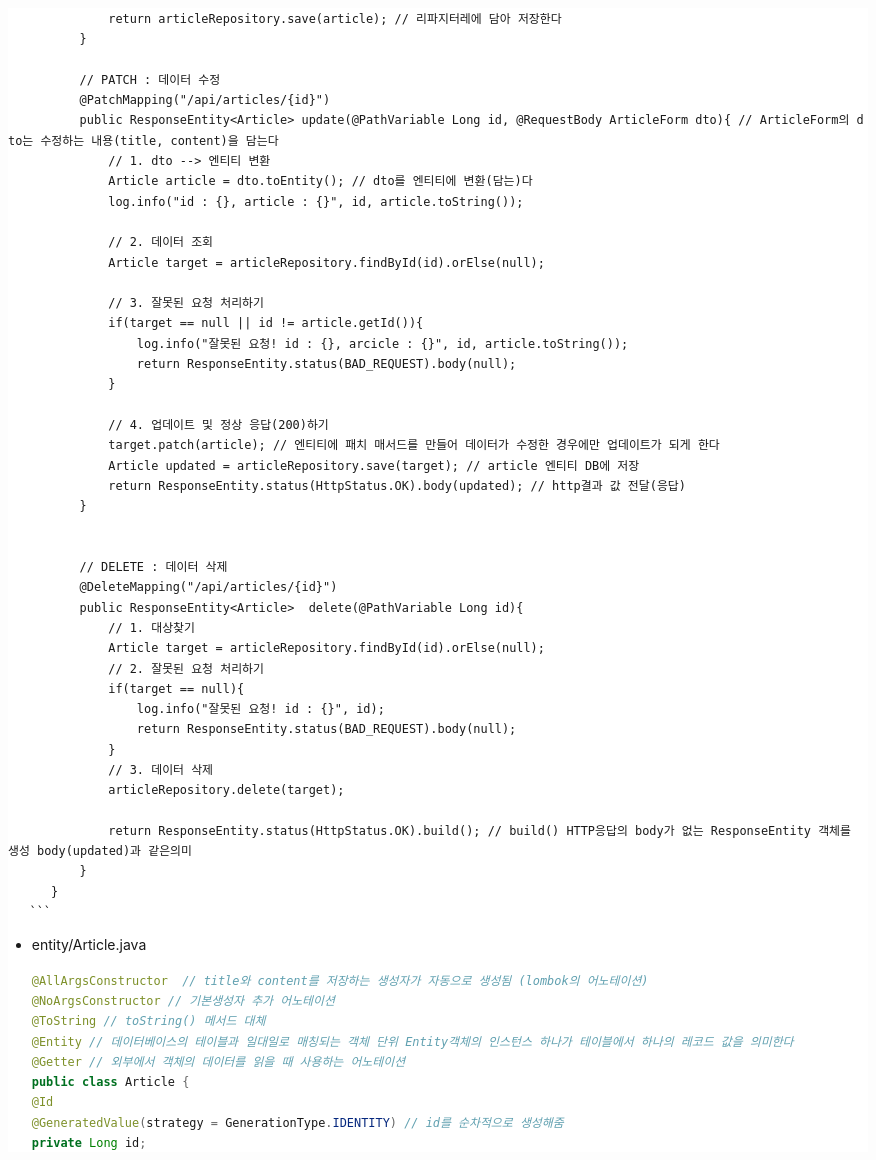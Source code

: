                   return articleRepository.save(article); // 리파지터레에 담아 저장한다
              }
          
              // PATCH : 데이터 수정
              @PatchMapping("/api/articles/{id}")
              public ResponseEntity<Article> update(@PathVariable Long id, @RequestBody ArticleForm dto){ // ArticleForm의 dto는 수정하는 내용(title, content)을 담는다
                  // 1. dto --> 엔티티 변환
                  Article article = dto.toEntity(); // dto를 엔티티에 변환(담는)다
                  log.info("id : {}, article : {}", id, article.toString());
                  
                  // 2. 데이터 조회
                  Article target = articleRepository.findById(id).orElse(null);
          
                  // 3. 잘못된 요청 처리하기
                  if(target == null || id != article.getId()){
                      log.info("잘못된 요청! id : {}, arcicle : {}", id, article.toString());
                      return ResponseEntity.status(BAD_REQUEST).body(null);
                  }
          
                  // 4. 업데이트 및 정상 응답(200)하기
                  target.patch(article); // 엔티티에 패치 매서드를 만들어 데이터가 수정한 경우에만 업데이트가 되게 한다
                  Article updated = articleRepository.save(target); // article 엔티티 DB에 저장
                  return ResponseEntity.status(HttpStatus.OK).body(updated); // http결과 값 전달(응답)
              }
          
          
              // DELETE : 데이터 삭제
              @DeleteMapping("/api/articles/{id}")
              public ResponseEntity<Article>  delete(@PathVariable Long id){
                  // 1. 대상찾기
                  Article target = articleRepository.findById(id).orElse(null);
                  // 2. 잘못된 요청 처리하기
                  if(target == null){
                      log.info("잘못된 요청! id : {}", id);
                      return ResponseEntity.status(BAD_REQUEST).body(null);
                  }
                  // 3. 데이터 삭제
                  articleRepository.delete(target);
          
                  return ResponseEntity.status(HttpStatus.OK).build(); // build() HTTP응답의 body가 없는 ResponseEntity 객체를 생성 body(updated)과 같은의미
              }
          }
       ```          
   * entity/Article.java </br>
      ```java
      @AllArgsConstructor  // title와 content를 저장하는 생성자가 자동으로 생성됨 (lombok의 어노테이션)
      @NoArgsConstructor // 기본생성자 추가 어노테이션
      @ToString // toString() 메서드 대체
      @Entity // 데이터베이스의 테이블과 일대일로 매칭되는 객체 단위 Entity객체의 인스턴스 하나가 테이블에서 하나의 레코드 값을 의미한다
      @Getter // 외부에서 객체의 데이터를 읽을 때 사용하는 어노테이션
      public class Article {
      @Id
      @GeneratedValue(strategy = GenerationType.IDENTITY) // id를 순차적으로 생성해줌
      private Long id;
      